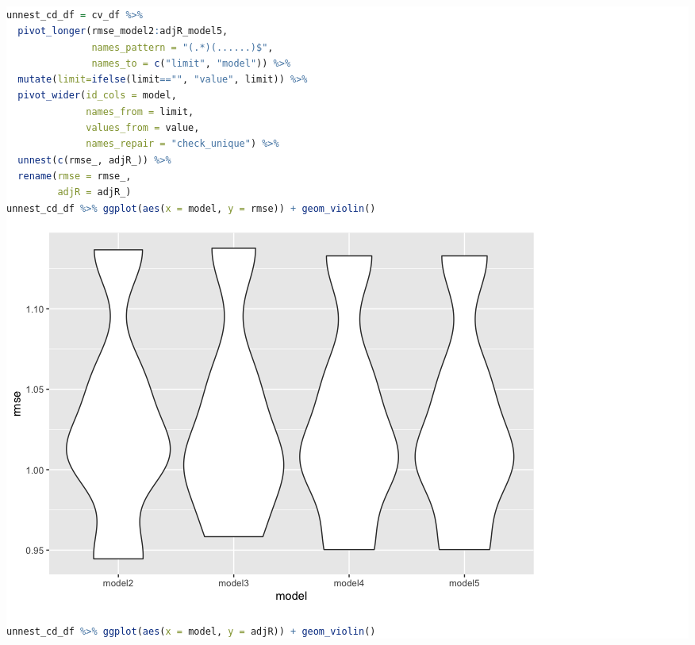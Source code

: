 ``` r
unnest_cd_df = cv_df %>%
  pivot_longer(rmse_model2:adjR_model5, 
               names_pattern = "(.*)(......)$", 
               names_to = c("limit", "model")) %>% 
  mutate(limit=ifelse(limit=="", "value", limit)) %>%
  pivot_wider(id_cols = model, 
              names_from = limit, 
              values_from = value, 
              names_repair = "check_unique") %>% 
  unnest(c(rmse_, adjR_)) %>%
  rename(rmse = rmse_,
         adjR = adjR_)
unnest_cd_df %>% ggplot(aes(x = model, y = rmse)) + geom_violin() 
```

![](draft_yma_files/figure-gfm/unnamed-chunk-47-1.png)

``` r
unnest_cd_df %>% ggplot(aes(x = model, y = adjR)) + geom_violin() 
```
